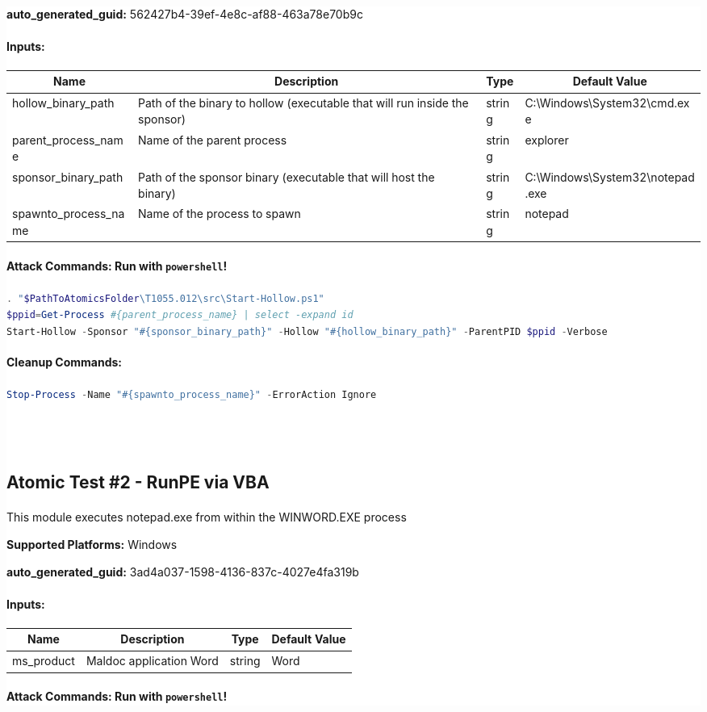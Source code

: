 
**auto_generated_guid:** 562427b4-39ef-4e8c-af88-463a78e70b9c





#### Inputs:
| Name | Description | Type | Default Value |
|------|-------------|------|---------------|
| hollow_binary_path | Path of the binary to hollow (executable that will run inside the sponsor) | string | C:&#92;Windows&#92;System32&#92;cmd.exe|
| parent_process_name | Name of the parent process | string | explorer|
| sponsor_binary_path | Path of the sponsor binary (executable that will host the binary) | string | C:&#92;Windows&#92;System32&#92;notepad.exe|
| spawnto_process_name | Name of the process to spawn | string | notepad|


#### Attack Commands: Run with `powershell`! 


```powershell
. "$PathToAtomicsFolder\T1055.012\src\Start-Hollow.ps1"
$ppid=Get-Process #{parent_process_name} | select -expand id
Start-Hollow -Sponsor "#{sponsor_binary_path}" -Hollow "#{hollow_binary_path}" -ParentPID $ppid -Verbose
```

#### Cleanup Commands:
```powershell
Stop-Process -Name "#{spawnto_process_name}" -ErrorAction Ignore
```





<br/>
<br/>

## Atomic Test #2 - RunPE via VBA
This module executes notepad.exe from within the WINWORD.EXE process

**Supported Platforms:** Windows


**auto_generated_guid:** 3ad4a037-1598-4136-837c-4027e4fa319b





#### Inputs:
| Name | Description | Type | Default Value |
|------|-------------|------|---------------|
| ms_product | Maldoc application Word | string | Word|


#### Attack Commands: Run with `powershell`! 
